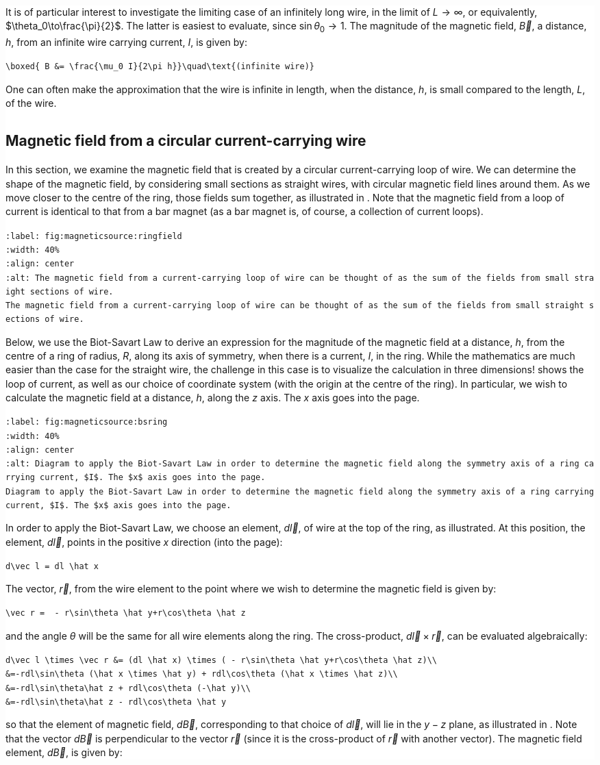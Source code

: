 It is of particular interest to investigate the limiting case of an infinitely long wire, in the limit of $L\to\infty$, or equivalently, $\theta_0\to\frac{\pi}{2}$. The latter is easiest to evaluate, since $\sin\theta_0\to 1$. The magnitude of the magnetic field, $\vec B$, a distance, $h$, from an infinite wire carrying current, $I$, is given by:
```{math}
\boxed{ B &= \frac{\mu_0 I}{2\pi h}}\quad\text{(infinite wire)}
```
One can often make the approximation that the wire is infinite in length, when the distance, $h$, is small compared to the length, $L$, of the wire. 
## Magnetic field from a circular current-carrying wire
In this section, we examine the magnetic field that is created by a circular current-carrying loop of wire. We can determine the shape of the magnetic field, by considering small sections as straight wires, with circular magnetic field lines around them. As we move closer to the centre of the ring, those fields sum together, as illustrated in [](#fig:magneticsource:ringfield). Note that the magnetic field from a loop of current is identical to that from a bar magnet (as a bar magnet is, of course, a collection of current loops).   
```{figure} figures/MagneticSource/ringfield.png
:label: fig:magneticsource:ringfield
:width: 40%
:align: center
:alt: The magnetic field from a current-carrying loop of wire can be thought of as the sum of the fields from small straight sections of wire. 
The magnetic field from a current-carrying loop of wire can be thought of as the sum of the fields from small straight sections of wire. 
```
Below, we use the Biot-Savart Law to derive an expression for the magnitude of the magnetic field at a distance, $h$, from the centre of a ring of radius, $R$, along its axis of symmetry, when there is a current, $I$, in the ring. While the mathematics are much easier than the case for the straight wire, the challenge in this case is to visualize the calculation in three dimensions! [](#fig:magneticsource:bsring) shows the loop of current, as well as our choice of coordinate system (with the origin at the centre of the ring). In particular, we wish to calculate the magnetic field at a distance, $h$, along the $z$ axis. The $x$ axis goes into the page. 
```{figure} figures/MagneticSource/bsring.png
:label: fig:magneticsource:bsring
:width: 40%
:align: center
:alt: Diagram to apply the Biot-Savart Law in order to determine the magnetic field along the symmetry axis of a ring carrying current, $I$. The $x$ axis goes into the page.
Diagram to apply the Biot-Savart Law in order to determine the magnetic field along the symmetry axis of a ring carrying current, $I$. The $x$ axis goes into the page.
```
In order to apply the Biot-Savart Law, we choose an element, $d\vec l$, of wire at the top of the ring, as illustrated. At this position, the element, $d\vec l$, points in the positive $x$ direction (into the page):
```{math}
d\vec l = dl \hat x
```
The vector, $\vec r$, from the wire element to the point where we wish to determine the magnetic field is given by:
```{math}
\vec r =  - r\sin\theta \hat y+r\cos\theta \hat z
```
and the angle $\theta$ will be the same for all wire elements along the ring. The cross-product, $d\vec l \times \vec r$, can be evaluated algebraically:
```{math}
d\vec l \times \vec r &= (dl \hat x) \times ( - r\sin\theta \hat y+r\cos\theta \hat z)\\
&=-rdl\sin\theta (\hat x \times \hat y) + rdl\cos\theta (\hat x \times \hat z)\\
&=-rdl\sin\theta\hat z + rdl\cos\theta (-\hat y)\\
&=-rdl\sin\theta\hat z - rdl\cos\theta \hat y 
```
so that the element of magnetic field, $d\vec B$, corresponding to that choice of $d\vec l$, will lie in the $y-z$ plane, as illustrated in [](#fig:magneticsource:bsring). Note that the vector $d\vec B$ is perpendicular to the vector $\vec r$ (since it is the cross-product of $\vec r$ with another vector). The magnetic field element, $d\vec B$, is given by:
```{math}
```